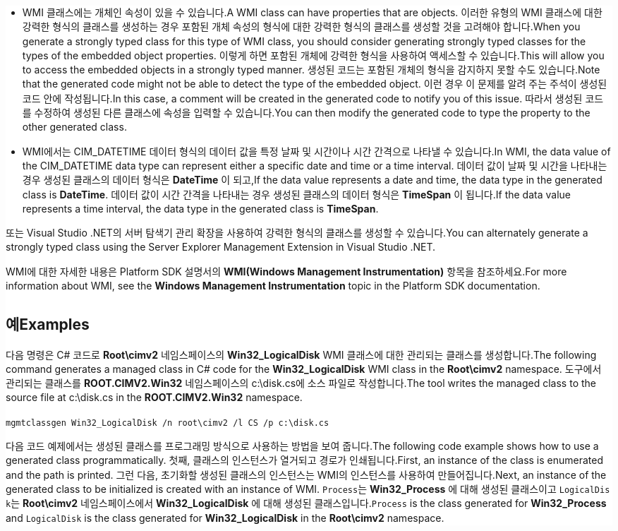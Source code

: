 - <span data-ttu-id="f3f25-199">WMI 클래스에는 개체인 속성이 있을 수 있습니다.</span><span class="sxs-lookup"><span data-stu-id="f3f25-199">A WMI class can have properties that are objects.</span></span> <span data-ttu-id="f3f25-200">이러한 유형의 WMI 클래스에 대한 강력한 형식의 클래스를 생성하는 경우 포함된 개체 속성의 형식에 대한 강력한 형식의 클래스를 생성할 것을 고려해야 합니다.</span><span class="sxs-lookup"><span data-stu-id="f3f25-200">When you generate a strongly typed class for this type of WMI class, you should consider generating strongly typed classes for the types of the embedded object properties.</span></span> <span data-ttu-id="f3f25-201">이렇게 하면 포함된 개체에 강력한 형식을 사용하여 액세스할 수 있습니다.</span><span class="sxs-lookup"><span data-stu-id="f3f25-201">This will allow you to access the embedded objects in a strongly typed manner.</span></span> <span data-ttu-id="f3f25-202">생성된 코드는 포함된 개체의 형식을 감지하지 못할 수도 있습니다.</span><span class="sxs-lookup"><span data-stu-id="f3f25-202">Note that the generated code might not be able to detect the type of the embedded object.</span></span> <span data-ttu-id="f3f25-203">이런 경우 이 문제를 알려 주는 주석이 생성된 코드 안에 작성됩니다.</span><span class="sxs-lookup"><span data-stu-id="f3f25-203">In this case, a comment will be created in the generated code to notify you of this issue.</span></span> <span data-ttu-id="f3f25-204">따라서 생성된 코드를 수정하여 생성된 다른 클래스에 속성을 입력할 수 있습니다.</span><span class="sxs-lookup"><span data-stu-id="f3f25-204">You can then modify the generated code to type the property to the other generated class.</span></span>  
  
- <span data-ttu-id="f3f25-205">WMI에서는 CIM_DATETIME 데이터 형식의 데이터 값을 특정 날짜 및 시간이나 시간 간격으로 나타낼 수 있습니다.</span><span class="sxs-lookup"><span data-stu-id="f3f25-205">In WMI, the data value of the CIM_DATETIME data type can represent either a specific date and time or a time interval.</span></span> <span data-ttu-id="f3f25-206">데이터 값이 날짜 및 시간을 나타내는 경우 생성된 클래스의 데이터 형식은 **DateTime** 이 되고,</span><span class="sxs-lookup"><span data-stu-id="f3f25-206">If the data value represents a date and time, the data type in the generated class is **DateTime**.</span></span> <span data-ttu-id="f3f25-207">데이터 값이 시간 간격을 나타내는 경우 생성된 클래스의 데이터 형식은 **TimeSpan** 이 됩니다.</span><span class="sxs-lookup"><span data-stu-id="f3f25-207">If the data value represents a time interval, the data type in the generated class is **TimeSpan**.</span></span>  
  
 <span data-ttu-id="f3f25-208">또는 Visual Studio .NET의 서버 탐색기 관리 확장을 사용하여 강력한 형식의 클래스를 생성할 수 있습니다.</span><span class="sxs-lookup"><span data-stu-id="f3f25-208">You can alternately generate a strongly typed class using the Server Explorer Management Extension in Visual Studio .NET.</span></span>  
  
 <span data-ttu-id="f3f25-209">WMI에 대한 자세한 내용은 Platform SDK 설명서의 **WMI(Windows Management Instrumentation)** 항목을 참조하세요.</span><span class="sxs-lookup"><span data-stu-id="f3f25-209">For more information about WMI, see the **Windows Management Instrumentation** topic in the Platform SDK documentation.</span></span>  
  
## <a name="examples"></a><span data-ttu-id="f3f25-210">예</span><span class="sxs-lookup"><span data-stu-id="f3f25-210">Examples</span></span>  

 <span data-ttu-id="f3f25-211">다음 명령은 C# 코드로 **Root\cimv2** 네임스페이스의 **Win32_LogicalDisk** WMI 클래스에 대한 관리되는 클래스를 생성합니다.</span><span class="sxs-lookup"><span data-stu-id="f3f25-211">The following command generates a managed class in C# code for the **Win32_LogicalDisk** WMI class in the **Root\cimv2** namespace.</span></span> <span data-ttu-id="f3f25-212">도구에서 관리되는 클래스를 **ROOT.CIMV2.Win32** 네임스페이스의 c:\disk.cs에 소스 파일로 작성합니다.</span><span class="sxs-lookup"><span data-stu-id="f3f25-212">The tool writes the managed class to the source file at c:\disk.cs in the **ROOT.CIMV2.Win32** namespace.</span></span>  
  
```console  
mgmtclassgen Win32_LogicalDisk /n root\cimv2 /l CS /p c:\disk.cs  
```  
  
 <span data-ttu-id="f3f25-213">다음 코드 예제에서는 생성된 클래스를 프로그래밍 방식으로 사용하는 방법을 보여 줍니다.</span><span class="sxs-lookup"><span data-stu-id="f3f25-213">The following code example shows how to use a generated class programmatically.</span></span> <span data-ttu-id="f3f25-214">첫째, 클래스의 인스턴스가 열거되고 경로가 인쇄됩니다.</span><span class="sxs-lookup"><span data-stu-id="f3f25-214">First, an instance of the class is enumerated and the path is printed.</span></span> <span data-ttu-id="f3f25-215">그런 다음, 초기화할 생성된 클래스의 인스턴스는 WMI의 인스턴스를 사용하여 만들어집니다.</span><span class="sxs-lookup"><span data-stu-id="f3f25-215">Next, an instance of the generated class to be initialized is created with an instance of WMI.</span></span> <span data-ttu-id="f3f25-216">`Process`는 **Win32_Process** 에 대해 생성된 클래스이고 `LogicalDisk`는 **Root\cimv2** 네임스페이스에서 **Win32_LogicalDisk** 에 대해 생성된 클래스입니다.</span><span class="sxs-lookup"><span data-stu-id="f3f25-216">`Process` is the class generated for **Win32_Process** and `LogicalDisk` is the class generated for **Win32_LogicalDisk** in the **Root\cimv2** namespace.</span></span>  
  
